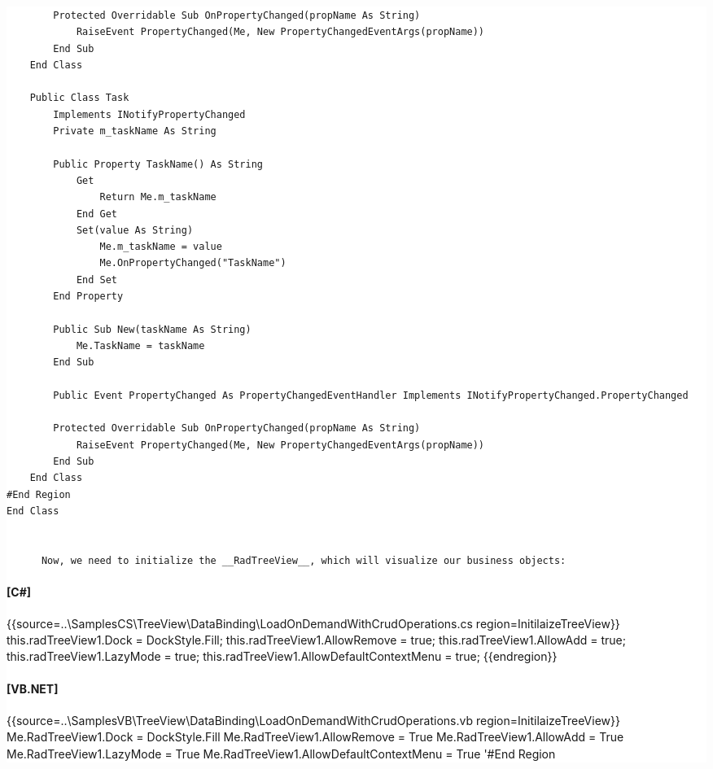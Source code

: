 	        Protected Overridable Sub OnPropertyChanged(propName As String)
	            RaiseEvent PropertyChanged(Me, New PropertyChangedEventArgs(propName))
	        End Sub
	    End Class
	
	    Public Class Task
	        Implements INotifyPropertyChanged
	        Private m_taskName As String
	
	        Public Property TaskName() As String
	            Get
	                Return Me.m_taskName
	            End Get
	            Set(value As String)
	                Me.m_taskName = value
	                Me.OnPropertyChanged("TaskName")
	            End Set
	        End Property
	
	        Public Sub New(taskName As String)
	            Me.TaskName = taskName
	        End Sub
	
	        Public Event PropertyChanged As PropertyChangedEventHandler Implements INotifyPropertyChanged.PropertyChanged
	
	        Protected Overridable Sub OnPropertyChanged(propName As String)
	            RaiseEvent PropertyChanged(Me, New PropertyChangedEventArgs(propName))
	        End Sub
	    End Class
	#End Region
	End Class


          Now, we need to initialize the __RadTreeView__, which will visualize our business objects:
        

#### __[C#]__

{{source=..\SamplesCS\TreeView\DataBinding\LoadOnDemandWithCrudOperations.cs region=InitilaizeTreeView}}
	            this.radTreeView1.Dock = DockStyle.Fill;
	            this.radTreeView1.AllowRemove = true;
	            this.radTreeView1.AllowAdd = true;
	            this.radTreeView1.LazyMode = true;
	            this.radTreeView1.AllowDefaultContextMenu = true;
	{{endregion}}



#### __[VB.NET]__

{{source=..\SamplesVB\TreeView\DataBinding\LoadOnDemandWithCrudOperations.vb region=InitilaizeTreeView}}
	        Me.RadTreeView1.Dock = DockStyle.Fill
	        Me.RadTreeView1.AllowRemove = True
	        Me.RadTreeView1.AllowAdd = True
	        Me.RadTreeView1.LazyMode = True
	        Me.RadTreeView1.AllowDefaultContextMenu = True
	        '#End Region
	